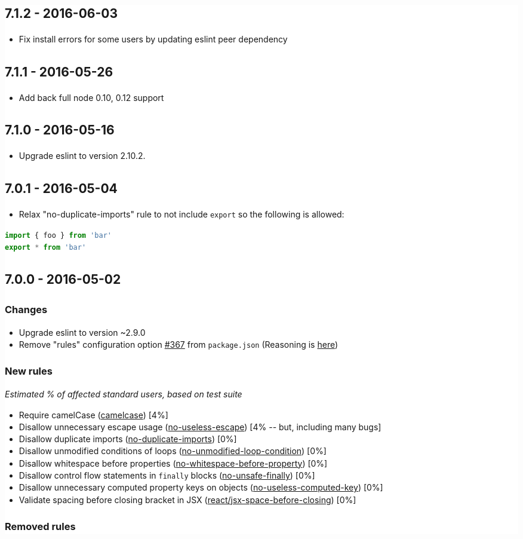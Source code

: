 ## 7.1.2 - 2016-06-03

- Fix install errors for some users by updating eslint peer dependency

## 7.1.1 - 2016-05-26

- Add back full node 0.10, 0.12 support

## 7.1.0 - 2016-05-16

- Upgrade eslint to version 2.10.2.

## 7.0.1 - 2016-05-04

- Relax "no-duplicate-imports" rule to not include `export` so the following is allowed:

```js
import { foo } from 'bar'
export * from 'bar'
```

## 7.0.0 - 2016-05-02

### Changes

- Upgrade eslint to version ~2.9.0
- Remove "rules" configuration option [#367](https://github.com/standard/standard/issues/367) from `package.json` (Reasoning is [here](https://github.com/standard/standard/issues/399#issuecomment-180961891))

### New rules

*Estimated % of affected standard users, based on test suite*

- Require camelCase ([camelcase](https://eslint.org/docs/rules/camelcase)) [4%]
- Disallow unnecessary escape usage ([no-useless-escape](https://eslint.org/docs/rules/no-useless-escape)) [4% -- but, including many bugs]
- Disallow duplicate imports ([no-duplicate-imports](https://eslint.org/docs/rules/no-duplicate-imports)) [0%]
- Disallow unmodified conditions of loops ([no-unmodified-loop-condition](https://eslint.org/docs/2.0.0/rules/no-unmodified-loop-condition)) [0%]
- Disallow whitespace before properties ([no-whitespace-before-property](https://eslint.org/docs/2.0.0/rules/no-whitespace-before-property)) [0%]
- Disallow control flow statements in `finally` blocks ([no-unsafe-finally](https://eslint.org/docs/rules/no-unsafe-finally)) [0%]
- Disallow unnecessary computed property keys on objects ([no-useless-computed-key](https://eslint.org/docs/rules/no-useless-computed-key)) [0%]
- Validate spacing before closing bracket in JSX ([react/jsx-space-before-closing](https://github.com/yannickcr/eslint-plugin-react/blob/master/docs/rules/jsx-space-before-closing.md)) [0%]

### Removed rules


[eslint-config-standard-react]: https://github.com/standard/eslint-config-standard-react/commits/master
[eslint-config-standard]: https://github.com/standard/eslint-config-standard/commits/master
[eslint-plugin-react]: https://github.com/yannickcr/eslint-plugin-react/blob/master/CHANGELOG.md
[eslint-plugin-standard]: https://github.com/xjamundx/eslint-plugin-standard/commits/master
[eslint]: https://github.com/eslint/eslint/blob/master/CHANGELOG.md
